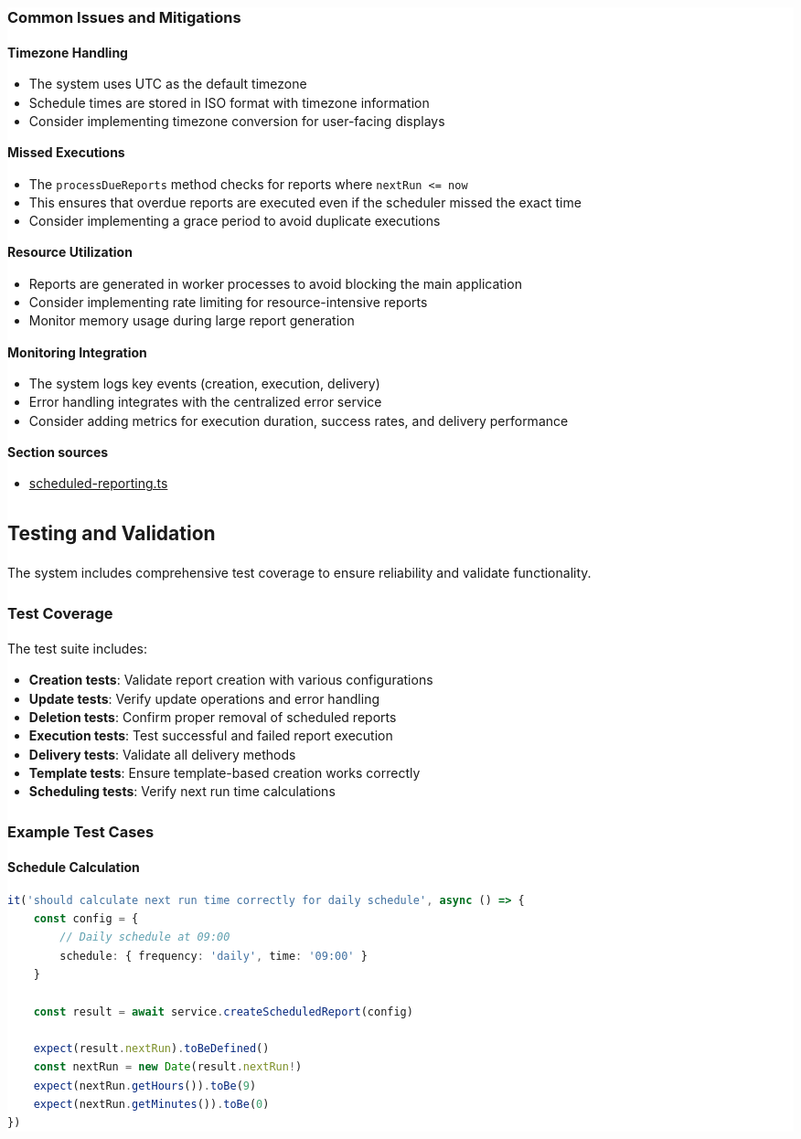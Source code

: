 ### Common Issues and Mitigations

**Timezone Handling**
- The system uses UTC as the default timezone
- Schedule times are stored in ISO format with timezone information
- Consider implementing timezone conversion for user-facing displays

**Missed Executions**
- The `processDueReports` method checks for reports where `nextRun <= now`
- This ensures that overdue reports are executed even if the scheduler missed the exact time
- Consider implementing a grace period to avoid duplicate executions

**Resource Utilization**
- Reports are generated in worker processes to avoid blocking the main application
- Consider implementing rate limiting for resource-intensive reports
- Monitor memory usage during large report generation

**Monitoring Integration**
- The system logs key events (creation, execution, delivery)
- Error handling integrates with the centralized error service
- Consider adding metrics for execution duration, success rates, and delivery performance

**Section sources**
- [scheduled-reporting.ts](file://packages/audit/src/report/scheduled-reporting.ts#L400-L600)

## Testing and Validation

The system includes comprehensive test coverage to ensure reliability and validate functionality.

### Test Coverage

The test suite includes:
- **Creation tests**: Validate report creation with various configurations
- **Update tests**: Verify update operations and error handling
- **Deletion tests**: Confirm proper removal of scheduled reports
- **Execution tests**: Test successful and failed report execution
- **Delivery tests**: Validate all delivery methods
- **Template tests**: Ensure template-based creation works correctly
- **Scheduling tests**: Verify next run time calculations

### Example Test Cases

**Schedule Calculation**
```typescript
it('should calculate next run time correctly for daily schedule', async () => {
    const config = {
        // Daily schedule at 09:00
        schedule: { frequency: 'daily', time: '09:00' }
    }
    
    const result = await service.createScheduledReport(config)
    
    expect(result.nextRun).toBeDefined()
    const nextRun = new Date(result.nextRun!)
    expect(nextRun.getHours()).toBe(9)
    expect(nextRun.getMinutes()).toBe(0)
})
```
